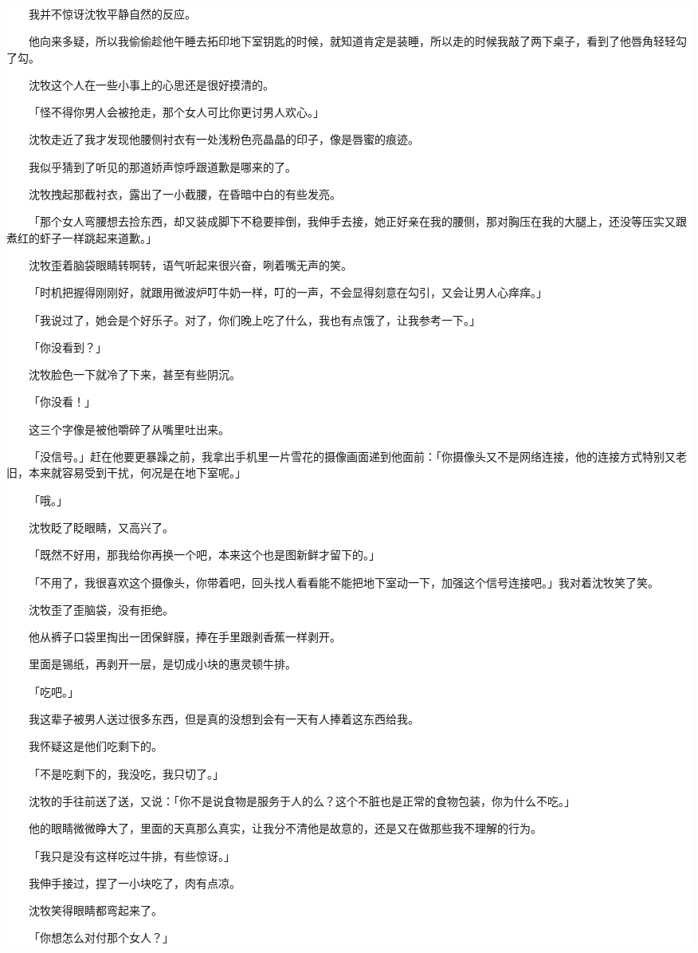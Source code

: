 &emsp;&emsp;我并不惊讶沈牧平静自然的反应。  
  
&emsp;&emsp;他向来多疑，所以我偷偷趁他午睡去拓印地下室钥匙的时候，就知道肯定是装睡，所以走的时候我敲了两下桌子，看到了他唇角轻轻勾了勾。  
  
&emsp;&emsp;沈牧这个人在一些小事上的心思还是很好摸清的。  
  
&emsp;&emsp;「怪不得你男人会被抢走，那个女人可比你更讨男人欢心。」  
  
&emsp;&emsp;沈牧走近了我才发现他腰侧衬衣有一处浅粉色亮晶晶的印子，像是唇蜜的痕迹。  
  
&emsp;&emsp;我似乎猜到了听见的那道娇声惊呼跟道歉是哪来的了。  
  
&emsp;&emsp;沈牧拽起那截衬衣，露出了一小截腰，在昏暗中白的有些发亮。  
  
&emsp;&emsp;「那个女人弯腰想去捡东西，却又装成脚下不稳要摔倒，我伸手去接，她正好亲在我的腰侧，那对胸压在我的大腿上，还没等压实又跟煮红的虾子一样跳起来道歉。」  
  
&emsp;&emsp;沈牧歪着脑袋眼睛转啊转，语气听起来很兴奋，咧着嘴无声的笑。  
  
&emsp;&emsp;「时机把握得刚刚好，就跟用微波炉叮牛奶一样，叮的一声，不会显得刻意在勾引，又会让男人心痒痒。」  
  
&emsp;&emsp;「我说过了，她会是个好乐子。对了，你们晚上吃了什么，我也有点饿了，让我参考一下。」  
  
&emsp;&emsp;「你没看到？」  
  
&emsp;&emsp;沈牧脸色一下就冷了下来，甚至有些阴沉。  
  
&emsp;&emsp;「你没看！」  
  
&emsp;&emsp;这三个字像是被他嚼碎了从嘴里吐出来。  
  
&emsp;&emsp;「没信号。」赶在他要更暴躁之前，我拿出手机里一片雪花的摄像画面递到他面前：「你摄像头又不是网络连接，他的连接方式特别又老旧，本来就容易受到干扰，何况是在地下室呢。」  
  
&emsp;&emsp;「哦。」  
  
&emsp;&emsp;沈牧眨了眨眼睛，又高兴了。  
  
&emsp;&emsp;「既然不好用，那我给你再换一个吧，本来这个也是图新鲜才留下的。」  
  
&emsp;&emsp;「不用了，我很喜欢这个摄像头，你带着吧，回头找人看看能不能把地下室动一下，加强这个信号连接吧。」我对着沈牧笑了笑。  
  
&emsp;&emsp;沈牧歪了歪脑袋，没有拒绝。  
  
&emsp;&emsp;他从裤子口袋里掏出一团保鲜膜，捧在手里跟剥香蕉一样剥开。  
  
&emsp;&emsp;里面是锡纸，再剥开一层，是切成小块的惠灵顿牛排。  
  
&emsp;&emsp;「吃吧。」  
  
&emsp;&emsp;我这辈子被男人送过很多东西，但是真的没想到会有一天有人捧着这东西给我。  
  
&emsp;&emsp;我怀疑这是他们吃剩下的。  
  
&emsp;&emsp;「不是吃剩下的，我没吃，我只切了。」  
  
&emsp;&emsp;沈牧的手往前送了送，又说：「你不是说食物是服务于人的么？这个不脏也是正常的食物包装，你为什么不吃。」  
  
&emsp;&emsp;他的眼睛微微睁大了，里面的天真那么真实，让我分不清他是故意的，还是又在做那些我不理解的行为。  
  
&emsp;&emsp;「我只是没有这样吃过牛排，有些惊讶。」  
  
&emsp;&emsp;我伸手接过，捏了一小块吃了，肉有点凉。  
  
&emsp;&emsp;沈牧笑得眼睛都弯起来了。  
  
&emsp;&emsp;「你想怎么对付那个女人？」  
  